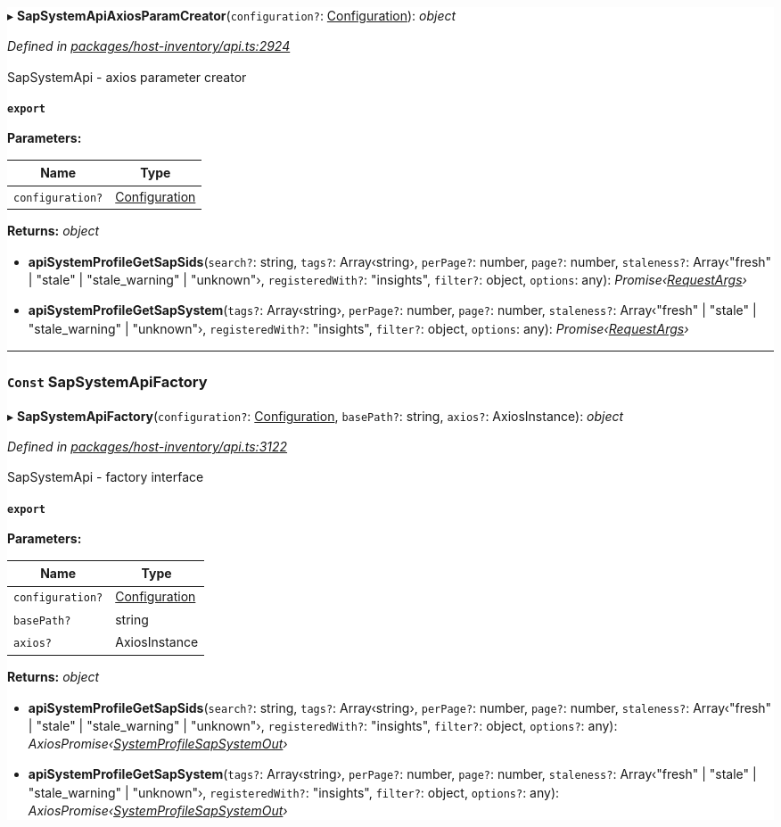 ▸ **SapSystemApiAxiosParamCreator**(`configuration?`: [Configuration](classes/configuration.md)): *object*

*Defined in [packages/host-inventory/api.ts:2924](https://github.com/RedHatInsights/javascript-clients/blob/master/packages/host-inventory/api.ts#L2924)*

SapSystemApi - axios parameter creator

**`export`** 

**Parameters:**

Name | Type |
------ | ------ |
`configuration?` | [Configuration](classes/configuration.md) |

**Returns:** *object*

* **apiSystemProfileGetSapSids**(`search?`: string, `tags?`: Array‹string›, `perPage?`: number, `page?`: number, `staleness?`: Array‹"fresh" | "stale" | "stale_warning" | "unknown"›, `registeredWith?`: "insights", `filter?`: object, `options`: any): *Promise‹[RequestArgs](interfaces/requestargs.md)›*

* **apiSystemProfileGetSapSystem**(`tags?`: Array‹string›, `perPage?`: number, `page?`: number, `staleness?`: Array‹"fresh" | "stale" | "stale_warning" | "unknown"›, `registeredWith?`: "insights", `filter?`: object, `options`: any): *Promise‹[RequestArgs](interfaces/requestargs.md)›*

___

### `Const` SapSystemApiFactory

▸ **SapSystemApiFactory**(`configuration?`: [Configuration](classes/configuration.md), `basePath?`: string, `axios?`: AxiosInstance): *object*

*Defined in [packages/host-inventory/api.ts:3122](https://github.com/RedHatInsights/javascript-clients/blob/master/packages/host-inventory/api.ts#L3122)*

SapSystemApi - factory interface

**`export`** 

**Parameters:**

Name | Type |
------ | ------ |
`configuration?` | [Configuration](classes/configuration.md) |
`basePath?` | string |
`axios?` | AxiosInstance |

**Returns:** *object*

* **apiSystemProfileGetSapSids**(`search?`: string, `tags?`: Array‹string›, `perPage?`: number, `page?`: number, `staleness?`: Array‹"fresh" | "stale" | "stale_warning" | "unknown"›, `registeredWith?`: "insights", `filter?`: object, `options?`: any): *AxiosPromise‹[SystemProfileSapSystemOut](interfaces/systemprofilesapsystemout.md)›*

* **apiSystemProfileGetSapSystem**(`tags?`: Array‹string›, `perPage?`: number, `page?`: number, `staleness?`: Array‹"fresh" | "stale" | "stale_warning" | "unknown"›, `registeredWith?`: "insights", `filter?`: object, `options?`: any): *AxiosPromise‹[SystemProfileSapSystemOut](interfaces/systemprofilesapsystemout.md)›*
